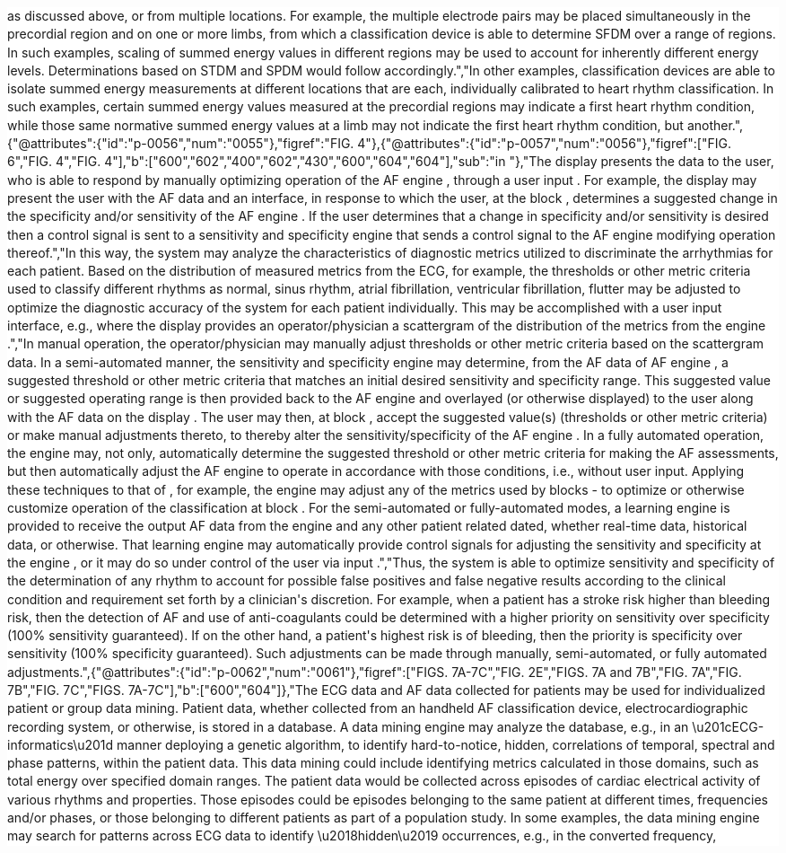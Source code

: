 as discussed above, or from multiple locations. For example, the multiple electrode pairs may be placed simultaneously in the precordial region and on one or more limbs, from which a classification device is able to determine SFDM over a range of regions. In such examples, scaling of summed energy values in different regions may be used to account for inherently different energy levels. Determinations based on STDM and SPDM would follow accordingly.","In other examples, classification devices are able to isolate summed energy measurements at different locations that are each, individually calibrated to heart rhythm classification. In such examples, certain summed energy values measured at the precordial regions may indicate a first heart rhythm condition, while those same normative summed energy values at a limb may not indicate the first heart rhythm condition, but another.",{"@attributes":{"id":"p-0056","num":"0055"},"figref":"FIG. 4"},{"@attributes":{"id":"p-0057","num":"0056"},"figref":["FIG. 6","FIG. 4","FIG. 4"],"b":["600","602","400","602","430","600","604","604"],"sub":"in "},"The display  presents the data to the user, who is able to respond by manually optimizing operation of the AF engine , through a user input . For example, the display  may present the user with the AF data and an interface, in response to which the user, at the block , determines a suggested change in the specificity and\/or sensitivity of the AF engine . If the user determines that a change in specificity and\/or sensitivity is desired then a control signal is sent to a sensitivity and specificity engine  that sends a control signal to the AF engine  modifying operation thereof.","In this way, the system  may analyze the characteristics of diagnostic metrics utilized to discriminate the arrhythmias for each patient. Based on the distribution of measured metrics from the ECG, for example, the thresholds or other metric criteria used to classify different rhythms as normal, sinus rhythm, atrial fibrillation, ventricular fibrillation, flutter may be adjusted to optimize the diagnostic accuracy of the system for each patient individually. This may be accomplished with a user input interface, e.g., where the display  provides an operator\/physician a scattergram of the distribution of the metrics from the engine .","In manual operation, the operator\/physician may manually adjust thresholds or other metric criteria based on the scattergram data. In a semi-automated manner, the sensitivity and specificity engine  may determine, from the AF data of AF engine , a suggested threshold or other metric criteria that matches an initial desired sensitivity and specificity range. This suggested value or suggested operating range is then provided back to the AF engine  and overlayed (or otherwise displayed) to the user along with the AF data on the display . The user may then, at block , accept the suggested value(s) (thresholds or other metric criteria) or make manual adjustments thereto, to thereby alter the sensitivity\/specificity of the AF engine . In a fully automated operation, the engine  may, not only, automatically determine the suggested threshold or other metric criteria for making the AF assessments, but then automatically adjust the AF engine  to operate in accordance with those conditions, i.e., without user input. Applying these techniques to that of , for example, the engine  may adjust any of the metrics used by blocks - to optimize or otherwise customize operation of the classification at block . For the semi-automated or fully-automated modes, a learning engine  is provided to receive the output AF data from the engine  and any other patient related dated, whether real-time data, historical data, or otherwise. That learning engine  may automatically provide control signals for adjusting the sensitivity and specificity at the engine , or it may do so under control of the user via input .","Thus, the system  is able to optimize sensitivity and specificity of the determination of any rhythm to account for possible false positives and false negative results according to the clinical condition and requirement set forth by a clinician's discretion. For example, when a patient has a stroke risk higher than bleeding risk, then the detection of AF and use of anti-coagulants could be determined with a higher priority on sensitivity over specificity (100% sensitivity guaranteed). If on the other hand, a patient's highest risk is of bleeding, then the priority is specificity over sensitivity (100% specificity guaranteed). Such adjustments can be made through manually, semi-automated, or fully automated adjustments.",{"@attributes":{"id":"p-0062","num":"0061"},"figref":["FIGS. 7A-7C","FIG. 2E","FIGS. 7A and 7B","FIG. 7A","FIG. 7B","FIG. 7C","FIGS. 7A-7C"],"b":["600","604"]},"The ECG data and AF data collected for patients may be used for individualized patient or group data mining. Patient data, whether collected from an handheld AF classification device, electrocardiographic recording system, or otherwise, is stored in a database. A data mining engine may analyze the database, e.g., in an \u201cECG-informatics\u201d manner deploying a genetic algorithm, to identify hard-to-notice, hidden, correlations of temporal, spectral and phase patterns, within the patient data. This data mining could include identifying metrics calculated in those domains, such as total energy over specified domain ranges. The patient data would be collected across episodes of cardiac electrical activity of various rhythms and properties. Those episodes could be episodes belonging to the same patient at different times, frequencies and\/or phases, or those belonging to different patients as part of a population study. In some examples, the data mining engine may search for patterns across ECG data to identify \u2018hidden\u2019 occurrences, e.g., in the converted frequency,